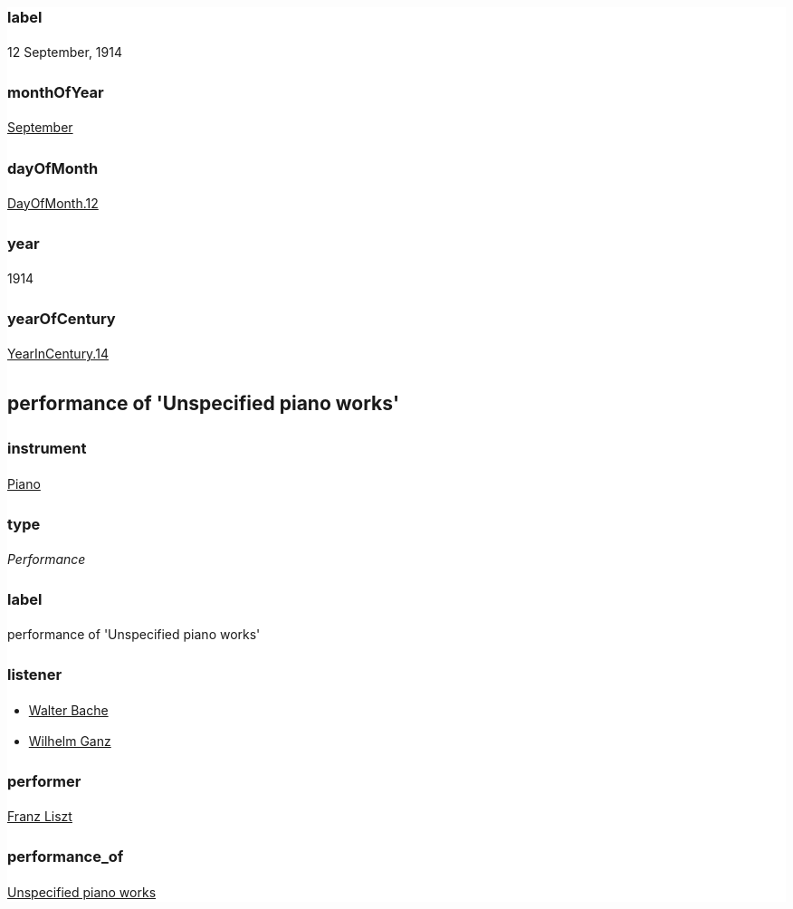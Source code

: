 ### label


12 September, 1914

### monthOfYear


[September](#September)

### dayOfMonth


[DayOfMonth.12](#DayOfMonth.12)

### year


1914

### yearOfCentury


[YearInCentury.14](#YearInCentury.14)

## performance of 'Unspecified piano works'

### instrument


[Piano](#Piano)

### type


*Performance*

### label


performance of 'Unspecified piano works'

### listener

 - [Walter Bache](#Walter-Bache)

 - [Wilhelm Ganz](#Wilhelm-Ganz)

### performer


[Franz Liszt](#Franz-Liszt)

### performance_of


[Unspecified piano works](#Unspecified-piano-works)

